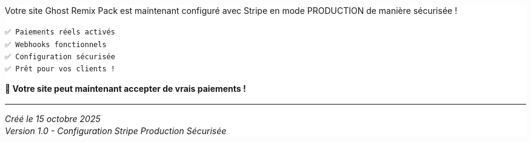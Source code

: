 Votre site Ghost Remix Pack est maintenant configuré avec Stripe en mode PRODUCTION de manière sécurisée !

```
✅ Paiements réels activés
✅ Webhooks fonctionnels
✅ Configuration sécurisée
✅ Prêt pour vos clients !
```

**🚀 Votre site peut maintenant accepter de vrais paiements !**

---

_Créé le 15 octobre 2025_  
_Version 1.0 - Configuration Stripe Production Sécurisée_

